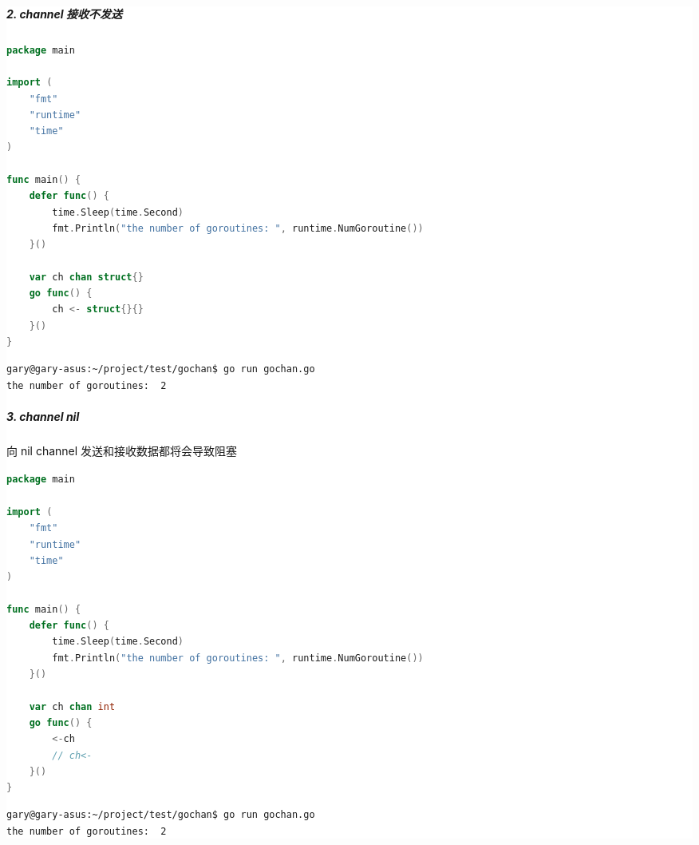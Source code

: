 ##### 2. channel 接收不发送
```go
package main

import (
	"fmt"
	"runtime"
	"time"
)

func main() {
	defer func() {
		time.Sleep(time.Second)
		fmt.Println("the number of goroutines: ", runtime.NumGoroutine())
	}()

	var ch chan struct{}
	go func() {
		ch <- struct{}{}
	}()
}
```
```sh
gary@gary-asus:~/project/test/gochan$ go run gochan.go 
the number of goroutines:  2
```

##### 3. channel nil

向 nil channel 发送和接收数据都将会导致阻塞
```go
package main

import (
	"fmt"
	"runtime"
	"time"
)

func main() {
	defer func() {
		time.Sleep(time.Second)
		fmt.Println("the number of goroutines: ", runtime.NumGoroutine())
	}()

	var ch chan int
	go func() {
		<-ch
		// ch<-
	}()
}

```
```sh
gary@gary-asus:~/project/test/gochan$ go run gochan.go 
the number of goroutines:  2
```
